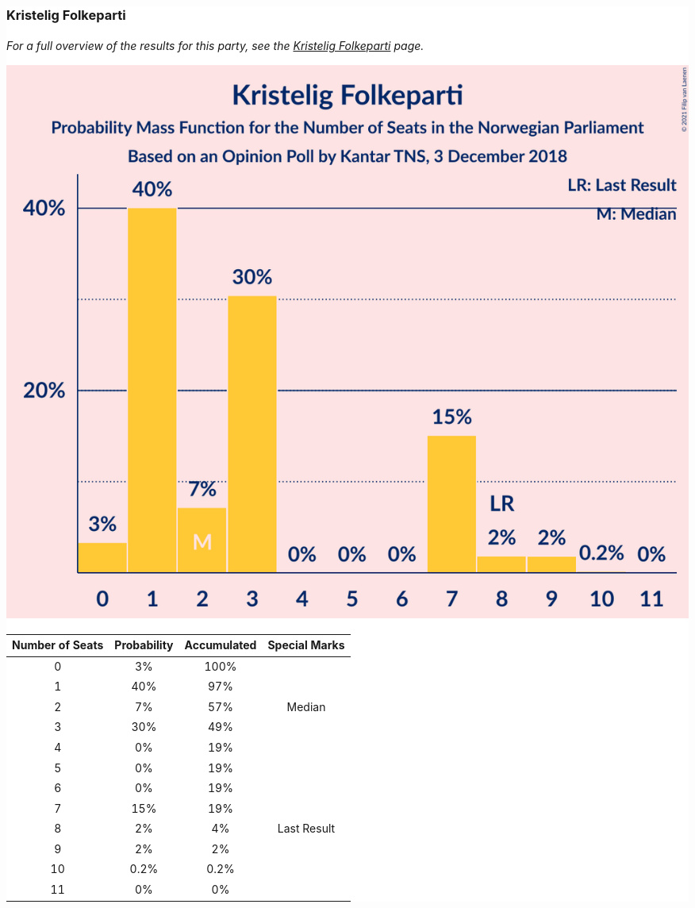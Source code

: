 ### Kristelig Folkeparti

*For a full overview of the results for this party, see the [Kristelig Folkeparti](party-kristeligfolkeparti.html) page.*

![Graph with seats probability mass function not yet produced](2018-12-03-KantarTNS-seats-pmf-kristeligfolkeparti.png "Seats Probability Mass Function")

| Number of Seats | Probability | Accumulated | Special Marks |
|:---------------:|:-----------:|:-----------:|:-------------:|
| 0 | 3% | 100% |  |
| 1 | 40% | 97% |  |
| 2 | 7% | 57% | Median |
| 3 | 30% | 49% |  |
| 4 | 0% | 19% |  |
| 5 | 0% | 19% |  |
| 6 | 0% | 19% |  |
| 7 | 15% | 19% |  |
| 8 | 2% | 4% | Last Result |
| 9 | 2% | 2% |  |
| 10 | 0.2% | 0.2% |  |
| 11 | 0% | 0% |  |